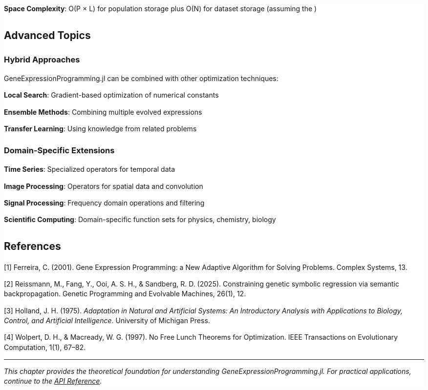**Space Complexity**: O(P × L) for population storage plus O(N) for dataset storage (assuming the )

## Advanced Topics

### Hybrid Approaches

GeneExpressionProgramming.jl can be combined with other optimization techniques:

**Local Search**: Gradient-based optimization of numerical constants

**Ensemble Methods**: Combining multiple evolved expressions

**Transfer Learning**: Using knowledge from related problems

### Domain-Specific Extensions

**Time Series**: Specialized operators for temporal data

**Image Processing**: Operators for spatial data and convolution

**Signal Processing**: Frequency domain operations and filtering

**Scientific Computing**: Domain-specific function sets for physics, chemistry, biology


## References

[1] Ferreira, C. (2001). Gene Expression Programming: a New Adaptive Algorithm for Solving Problems. Complex Systems, 13.

[2] Reissmann, M., Fang, Y., Ooi, A. S. H., & Sandberg, R. D. (2025). Constraining genetic symbolic regression via semantic backpropagation. Genetic Programming and Evolvable Machines, 26(1), 12.

[3] Holland, J. H. (1975). *Adaptation in Natural and Artificial Systems: An Introductory Analysis with Applications to Biology, Control, and Artificial Intelligence*. University of Michigan Press.

[4] Wolpert, D. H., & Macready, W. G. (1997). No Free Lunch Theorems for Optimization. IEEE Transactions on Evolutionary Computation, 1(1), 67–82.

---

*This chapter provides the theoretical foundation for understanding GeneExpressionProgramming.jl. For practical applications, continue to the [API Reference](api-reference.md).*

